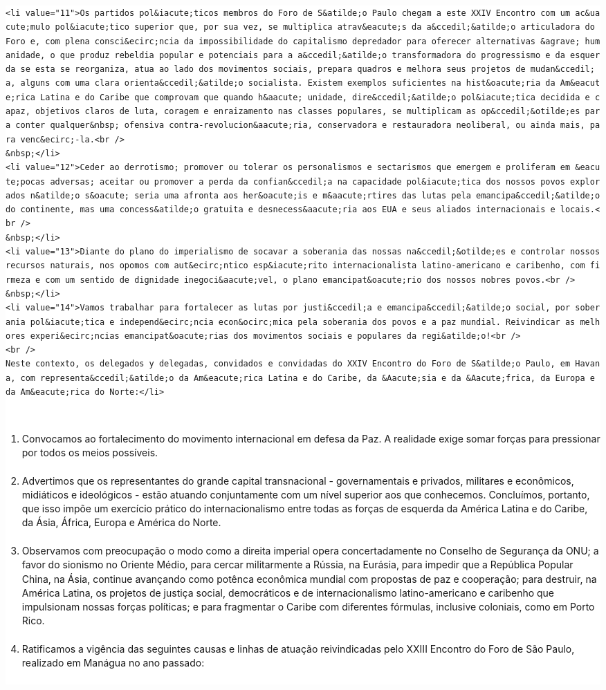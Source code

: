 	<li value="11">Os partidos pol&iacute;ticos membros do Foro de S&atilde;o Paulo chegam a este XXIV Encontro com um ac&uacute;mulo pol&iacute;tico superior que, por sua vez, se multiplica atrav&eacute;s da a&ccedil;&atilde;o articuladora do Foro e, com plena consci&ecirc;ncia da impossibilidade do capitalismo depredador para oferecer alternativas &agrave; humanidade, o que produz rebeldia popular e potenciais para a a&ccedil;&atilde;o transformadora do progressismo e da esquerda se esta se reorganiza, atua ao lado dos movimentos sociais, prepara quadros e melhora seus projetos de mudan&ccedil;a, alguns com uma clara orienta&ccedil;&atilde;o socialista. Existem exemplos suficientes na hist&oacute;ria da Am&eacute;rica Latina e do Caribe que comprovam que quando h&aacute; unidade, dire&ccedil;&atilde;o pol&iacute;tica decidida e capaz, objetivos claros de luta, coragem e enraizamento nas classes populares, se multiplicam as op&ccedil;&otilde;es para conter qualquer&nbsp; ofensiva contra-revolucion&aacute;ria, conservadora e restauradora neoliberal, ou ainda mais, para venc&ecirc;-la.<br />
	&nbsp;</li>
	<li value="12">Ceder ao derrotismo; promover ou tolerar os personalismos e sectarismos que emergem e proliferam em &eacute;pocas adversas; aceitar ou promover a perda da confian&ccedil;a na capacidade pol&iacute;tica dos nossos povos explorados n&atilde;o s&oacute; seria uma afronta aos her&oacute;is e m&aacute;rtires das lutas pela emancipa&ccedil;&atilde;o do continente, mas uma concess&atilde;o gratuita e desnecess&aacute;ria aos EUA e seus aliados internacionais e locais.<br />
	&nbsp;</li>
	<li value="13">Diante do plano do imperialismo de socavar a soberania das nossas na&ccedil;&otilde;es e controlar nossos recursos naturais, nos opomos com aut&ecirc;ntico esp&iacute;rito internacionalista latino-americano e caribenho, com firmeza e com um sentido de dignidade inegoci&aacute;vel, o plano emancipat&oacute;rio dos nossos nobres povos.<br />
	&nbsp;</li>
	<li value="14">Vamos trabalhar para fortalecer as lutas por justi&ccedil;a e emancipa&ccedil;&atilde;o social, por soberania pol&iacute;tica e independ&ecirc;ncia econ&ocirc;mica pela soberania dos povos e a paz mundial. Reivindicar as melhores experi&ecirc;ncias emancipat&oacute;rias dos movimentos sociais e populares da regi&atilde;o!<br />
	<br />
	Neste contexto, os delegados y delegadas, convidados e convidadas do XXIV Encontro do Foro de S&atilde;o Paulo, em Havana, com representa&ccedil;&atilde;o da Am&eacute;rica Latina e do Caribe, da &Aacute;sia e da &Aacute;frica, da Europa e da Am&eacute;rica do Norte:</li>
</ol>

<p>&nbsp;</p>

<ol>
	<li>Convocamos ao fortalecimento do movimento internacional em defesa da Paz. A realidade exige somar for&ccedil;as para pressionar por todos os meios poss&iacute;veis.<br />
	&nbsp;</li>
	<li value="2">Advertimos que os representantes do grande capital transnacional - governamentais e privados, militares e econ&ocirc;micos, midi&aacute;ticos e ideol&oacute;gicos - est&atilde;o atuando conjuntamente com um n&iacute;vel superior aos que conhecemos. Conclu&iacute;mos, portanto, que isso imp&otilde;e um exerc&iacute;cio pr&aacute;tico do internacionalismo entre todas as for&ccedil;as de esquerda da Am&eacute;rica Latina e do Caribe, da &Aacute;sia, &Aacute;frica, Europa e Am&eacute;rica do Norte.<br />
	&nbsp;</li>
	<li value="3">Observamos com preocupa&ccedil;&atilde;o o modo como a direita imperial opera concertadamente no Conselho de Seguran&ccedil;a da ONU; a favor do sionismo no Oriente M&eacute;dio, para cercar militarmente a R&uacute;ssia, na Eur&aacute;sia, para impedir que a Rep&uacute;blica Popular China, na &Aacute;sia, continue avan&ccedil;ando como pot&ecirc;nca econ&ocirc;mica mundial com propostas de paz e coopera&ccedil;&atilde;o; para destruir, na Am&eacute;rica Latina, os projetos de justi&ccedil;a social, democr&aacute;ticos e de internacionalismo latino-americano e caribenho que impulsionam nossas for&ccedil;as pol&iacute;ticas; e para fragmentar o Caribe com diferentes f&oacute;rmulas, inclusive coloniais, como em Porto Rico.<br />
	&nbsp;</li>
	<li value="4">Ratificamos a vig&ecirc;ncia das seguintes causas e linhas de atua&ccedil;&atilde;o reivindicadas pelo XXIII Encontro do Foro de S&atilde;o Paulo, realizado em Man&aacute;gua no ano passado:<br />
	<br />